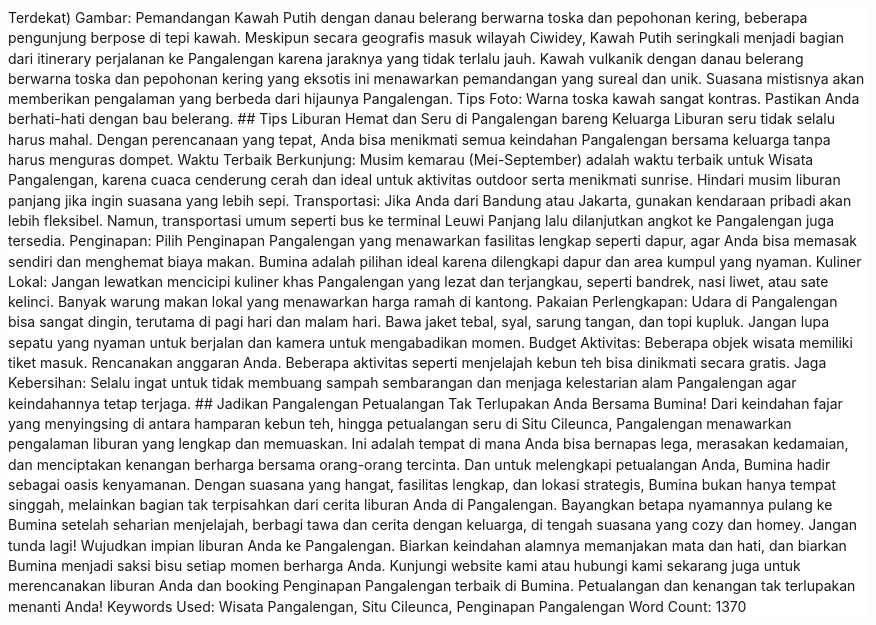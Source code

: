 Terdekat) Gambar: Pemandangan Kawah Putih dengan danau belerang berwarna toska dan pepohonan kering, beberapa pengunjung berpose di tepi kawah. Meskipun secara geografis masuk wilayah Ciwidey, Kawah Putih seringkali menjadi bagian dari itinerary perjalanan ke Pangalengan karena jaraknya yang tidak terlalu jauh. Kawah vulkanik dengan danau belerang berwarna toska dan pepohonan kering yang eksotis ini menawarkan pemandangan yang sureal dan unik. Suasana mistisnya akan memberikan pengalaman yang berbeda dari hijaunya Pangalengan. Tips Foto: Warna toska kawah sangat kontras. Pastikan Anda berhati-hati dengan bau belerang. ## Tips Liburan Hemat dan Seru di Pangalengan bareng Keluarga Liburan seru tidak selalu harus mahal. Dengan perencanaan yang tepat, Anda bisa menikmati semua keindahan Pangalengan bersama keluarga tanpa harus menguras dompet. Waktu Terbaik Berkunjung: Musim kemarau (Mei-September) adalah waktu terbaik untuk Wisata Pangalengan, karena cuaca cenderung cerah dan ideal untuk aktivitas outdoor serta menikmati sunrise. Hindari musim liburan panjang jika ingin suasana yang lebih sepi. Transportasi: Jika Anda dari Bandung atau Jakarta, gunakan kendaraan pribadi akan lebih fleksibel. Namun, transportasi umum seperti bus ke terminal Leuwi Panjang lalu dilanjutkan angkot ke Pangalengan juga tersedia. Penginapan: Pilih Penginapan Pangalengan yang menawarkan fasilitas lengkap seperti dapur, agar Anda bisa memasak sendiri dan menghemat biaya makan. Bumina adalah pilihan ideal karena dilengkapi dapur dan area kumpul yang nyaman. Kuliner Lokal: Jangan lewatkan mencicipi kuliner khas Pangalengan yang lezat dan terjangkau, seperti bandrek, nasi liwet, atau sate kelinci. Banyak warung makan lokal yang menawarkan harga ramah di kantong. Pakaian Perlengkapan: Udara di Pangalengan bisa sangat dingin, terutama di pagi hari dan malam hari. Bawa jaket tebal, syal, sarung tangan, dan topi kupluk. Jangan lupa sepatu yang nyaman untuk berjalan dan kamera untuk mengabadikan momen. Budget Aktivitas: Beberapa objek wisata memiliki tiket masuk. Rencanakan anggaran Anda. Beberapa aktivitas seperti menjelajah kebun teh bisa dinikmati secara gratis. Jaga Kebersihan: Selalu ingat untuk tidak membuang sampah sembarangan dan menjaga kelestarian alam Pangalengan agar keindahannya tetap terjaga. ## Jadikan Pangalengan Petualangan Tak Terlupakan Anda Bersama Bumina! Dari keindahan fajar yang menyingsing di antara hamparan kebun teh, hingga petualangan seru di Situ Cileunca, Pangalengan menawarkan pengalaman liburan yang lengkap dan memuaskan. Ini adalah tempat di mana Anda bisa bernapas lega, merasakan kedamaian, dan menciptakan kenangan berharga bersama orang-orang tercinta. Dan untuk melengkapi petualangan Anda, Bumina hadir sebagai oasis kenyamanan. Dengan suasana yang hangat, fasilitas lengkap, dan lokasi strategis, Bumina bukan hanya tempat singgah, melainkan bagian tak terpisahkan dari cerita liburan Anda di Pangalengan. Bayangkan betapa nyamannya pulang ke Bumina setelah seharian menjelajah, berbagi tawa dan cerita dengan keluarga, di tengah suasana yang cozy dan homey. Jangan tunda lagi! Wujudkan impian liburan Anda ke Pangalengan. Biarkan keindahan alamnya memanjakan mata dan hati, dan biarkan Bumina menjadi saksi bisu setiap momen berharga Anda. Kunjungi website kami atau hubungi kami sekarang juga untuk merencanakan liburan Anda dan booking Penginapan Pangalengan terbaik di Bumina. Petualangan dan kenangan tak terlupakan menanti Anda! Keywords Used: Wisata Pangalengan, Situ Cileunca, Penginapan Pangalengan Word Count: 1370